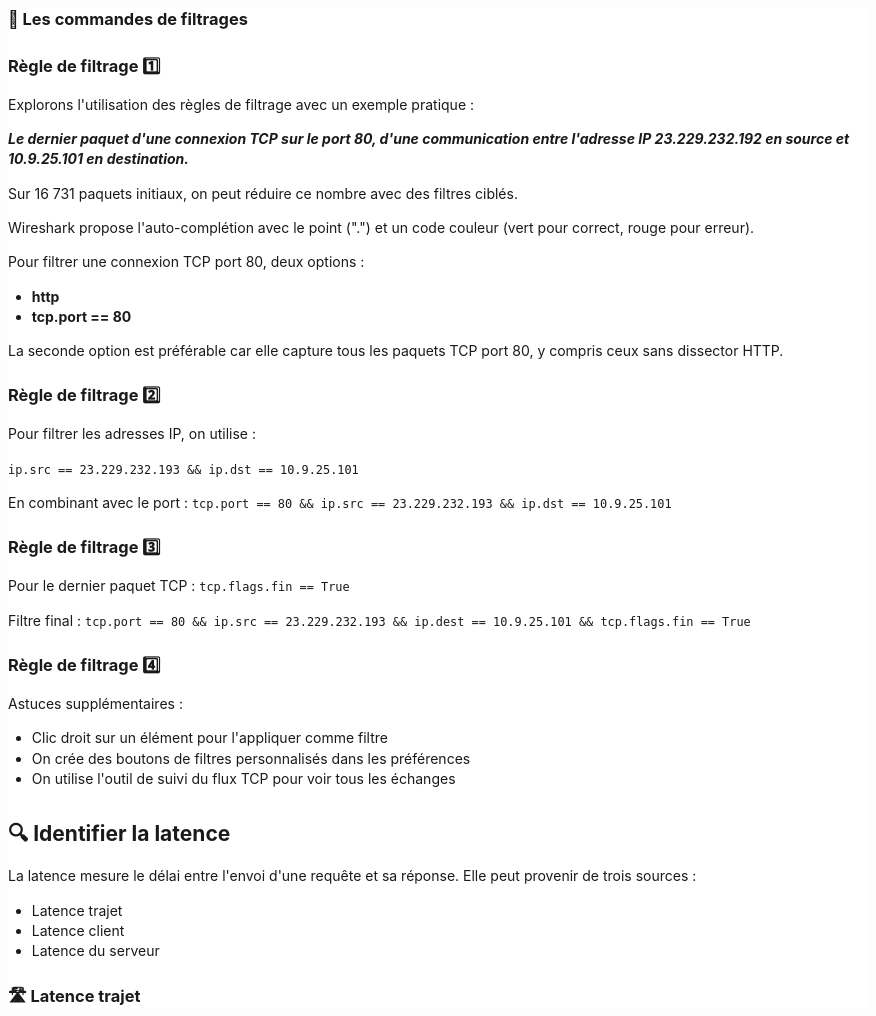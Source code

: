 ### **📝 Les commandes de filtrages**

### **Règle de filtrage 1️⃣**

Explorons l'utilisation des règles de filtrage avec un exemple pratique :

***Le dernier paquet d'une connexion TCP sur le port 80, d'une communication entre l'adresse IP 23.229.232.192 en source et 10.9.25.101 en destination.***

Sur 16 731 paquets initiaux, on peut réduire ce nombre avec des filtres ciblés.

Wireshark propose l'auto-complétion avec le point (".") et un code couleur (vert pour correct, rouge pour erreur).

Pour filtrer une connexion TCP port 80, deux options :

- **http**
- **tcp.port == 80**

La seconde option est préférable car elle capture tous les paquets TCP port 80, y compris ceux sans dissector HTTP.

### **Règle de filtrage 2️⃣**

Pour filtrer les adresses IP, on utilise :

`ip.src == 23.229.232.193 && ip.dst == 10.9.25.101`

En combinant avec le port : `tcp.port == 80 && ip.src == 23.229.232.193 && ip.dst == 10.9.25.101`

### **Règle de filtrage 3️⃣**

Pour le dernier paquet TCP : `tcp.flags.fin == True`

Filtre final : `tcp.port == 80 && ip.src == 23.229.232.193 && ip.dest == 10.9.25.101 && tcp.flags.fin == True`

### **Règle de filtrage 4️⃣**

Astuces supplémentaires :

- Clic droit sur un élément pour l'appliquer comme filtre
- On crée des boutons de filtres personnalisés dans les préférences
- On utilise l'outil de suivi du flux TCP pour voir tous les échanges

## **🔍 Identifier la latence**

La latence mesure le délai entre l'envoi d'une requête et sa réponse. Elle peut provenir de trois sources :

- Latence trajet
- Latence client
- Latence du serveur

### **🛣️ Latence trajet**
